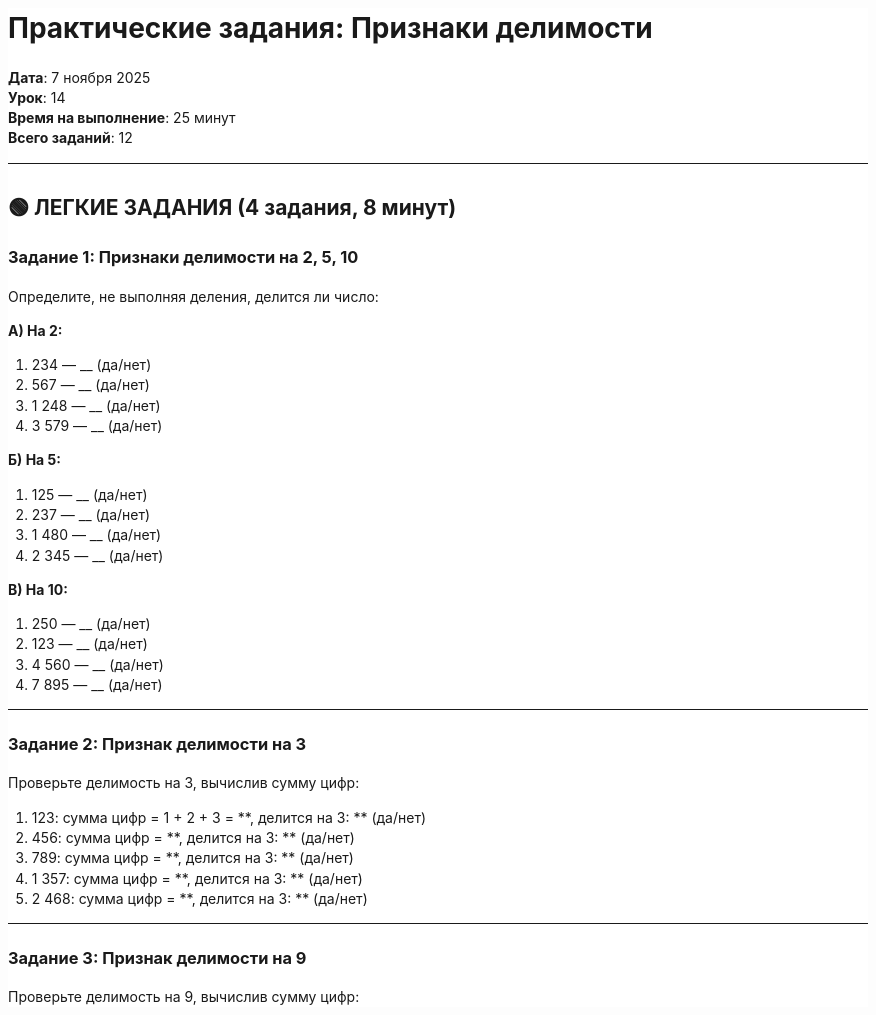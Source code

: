 # Практические задания: Признаки делимости

**Дата**: 7 ноября 2025  
**Урок**: 14  
**Время на выполнение**: 25 минут  
**Всего заданий**: 12

---

## 🟢 ЛЕГКИЕ ЗАДАНИЯ (4 задания, 8 минут)

### Задание 1: Признаки делимости на 2, 5, 10

Определите, не выполняя деления, делится ли число:

**А) На 2:**

1. 234 — \_\_ (да/нет)
2. 567 — \_\_ (да/нет)
3. 1 248 — \_\_ (да/нет)
4. 3 579 — \_\_ (да/нет)

**Б) На 5:**

1. 125 — \_\_ (да/нет)
2. 237 — \_\_ (да/нет)
3. 1 480 — \_\_ (да/нет)
4. 2 345 — \_\_ (да/нет)

**В) На 10:**

1. 250 — \_\_ (да/нет)
2. 123 — \_\_ (да/нет)
3. 4 560 — \_\_ (да/нет)
4. 7 895 — \_\_ (да/нет)

---

### Задание 2: Признак делимости на 3

Проверьте делимость на 3, вычислив сумму цифр:

1. 123: сумма цифр = 1 + 2 + 3 = **, делится на 3: ** (да/нет)
2. 456: сумма цифр = **, делится на 3: ** (да/нет)
3. 789: сумма цифр = **, делится на 3: ** (да/нет)
4. 1 357: сумма цифр = **, делится на 3: ** (да/нет)
5. 2 468: сумма цифр = **, делится на 3: ** (да/нет)

---

### Задание 3: Признак делимости на 9

Проверьте делимость на 9, вычислив сумму цифр:
